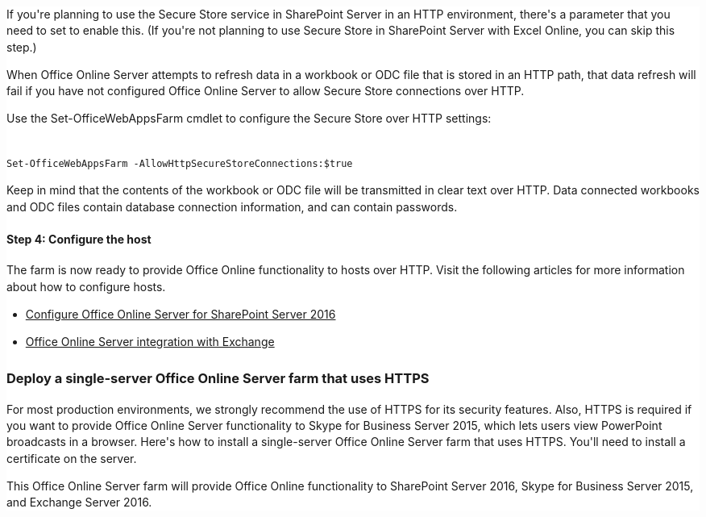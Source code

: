 If you're planning to use the Secure Store service in SharePoint Server in an HTTP environment, there's a parameter that you need to set to enable this. (If you're not planning to use Secure Store in SharePoint Server with Excel Online, you can skip this step.)
  
    
    
When Office Online Server attempts to refresh data in a workbook or ODC file that is stored in an HTTP path, that data refresh will fail if you have not configured Office Online Server to allow Secure Store connections over HTTP.
  
    
    
Use the Set-OfficeWebAppsFarm cmdlet to configure the Secure Store over HTTP settings:
  
    
    



```

Set-OfficeWebAppsFarm -AllowHttpSecureStoreConnections:$true
```

Keep in mind that the contents of the workbook or ODC file will be transmitted in clear text over HTTP. Data connected workbooks and ODC files contain database connection information, and can contain passwords.
  
    
    

#### Step 4: Configure the host

The farm is now ready to provide Office Online functionality to hosts over HTTP. Visit the following articles for more information about how to configure hosts. 
  
    
    

-  [Configure Office Online Server for SharePoint Server 2016](configure-office-online-server-for-sharepoint-server-2016/configure-office-online-server-for-sharepoint-server-2016.md)
    
  
-  [Office Online Server integration with Exchange](https://go.microsoft.com/fwlink/p/?LinkId=620075)
    
  

### Deploy a single-server Office Online Server farm that uses HTTPS
<a name="singleHTTPS"> </a>

For most production environments, we strongly recommend the use of HTTPS for its security features. Also, HTTPS is required if you want to provide Office Online Server functionality to Skype for Business Server 2015, which lets users view PowerPoint broadcasts in a browser. Here's how to install a single-server Office Online Server farm that uses HTTPS. You'll need to install a certificate on the server. 
  
    
    
This Office Online Server farm will provide Office Online functionality to SharePoint Server 2016, Skype for Business Server 2015, and Exchange Server 2016.
  
    
    
